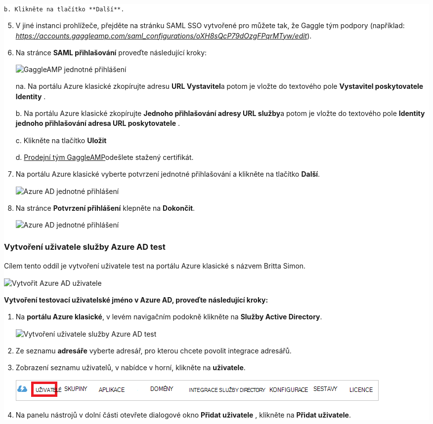     b. Klikněte na tlačítko **Další**.


5. V jiné instanci prohlížeče, přejděte na stránku SAML SSO vytvořené pro můžete tak, že Gaggle tým podpory (například: *https://accounts.gaggleamp.com/saml_configurations/oXH8sQcP79dOzgFPqrMTyw/edit*).

6. Na stránce **SAML přihlašování** proveďte následující kroky:  
   
    ![GaggleAMP jednotné přihlášení](./media/active-directory-saas-gaggleamp-tutorial/tutorial_gaggleamp_06.png) 

    na. Na portálu Azure klasické zkopírujte adresu **URL Vystavitel**a potom je vložte do textového pole **Vystavitel poskytovatele Identity** . 

    b. Na portálu Azure klasické zkopírujte **Jednoho přihlašování adresy URL služby**a potom je vložte do textového pole **Identity jednoho přihlašování adresa URL poskytovatele** . 

    c. Klikněte na tlačítko **Uložit**      
    
    d. [Prodejní tým GaggleAMP](mailto:sales@gaggleamp.com)odešlete stažený certifikát.


6. Na portálu Azure klasické vyberte potvrzení jednotné přihlašování a klikněte na tlačítko **Další**.

    ![Azure AD jednotné přihlášení][10]

7. Na stránce **Potvrzení přihlášení** klepněte na **Dokončit**.  
  
    ![Azure AD jednotné přihlášení][11]




### <a name="creating-an-azure-ad-test-user"></a>Vytvoření uživatele služby Azure AD test
Cílem tento oddíl je vytvoření uživatele test na portálu Azure klasické s názvem Britta Simon.

![Vytvořit Azure AD uživatele][20]

**Vytvoření testovací uživatelské jméno v Azure AD, proveďte následující kroky:**

1. Na **portálu Azure klasické**, v levém navigačním podokně klikněte na **Služby Active Directory**.

    ![Vytvoření uživatele služby Azure AD test](./media/active-directory-saas-gaggleamp-tutorial/create_aaduser_09.png) 

2. Ze seznamu **adresáře** vyberte adresář, pro kterou chcete povolit integrace adresářů.

3. Zobrazení seznamu uživatelů, v nabídce v horní, klikněte na **uživatele**.

    ![Vytvoření uživatele služby Azure AD test](./media/active-directory-saas-gaggleamp-tutorial/create_aaduser_03.png) 

4. Na panelu nástrojů v dolní části otevřete dialogové okno **Přidat uživatele** , klikněte na **Přidat uživatele**.


[1]: ./media/active-directory-saas-gaggleamp-tutorial/tutorial_general_01.png
[2]: ./media/active-directory-saas-gaggleamp-tutorial/tutorial_general_02.png
[3]: ./media/active-directory-saas-gaggleamp-tutorial/tutorial_general_03.png
[4]: ./media/active-directory-saas-gaggleamp-tutorial/tutorial_general_04.png
[6]: ./media/active-directory-saas-gaggleamp-tutorial/tutorial_general_05.png
[10]: ./media/active-directory-saas-gaggleamp-tutorial/tutorial_general_06.png
[11]: ./media/active-directory-saas-gaggleamp-tutorial/tutorial_general_07.png
[20]: ./media/active-directory-saas-gaggleamp-tutorial/tutorial_general_100.png
[200]: ./media/active-directory-saas-gaggleamp-tutorial/tutorial_general_200.png
[201]: ./media/active-directory-saas-gaggleamp-tutorial/tutorial_general_201.png
[203]: ./media/active-directory-saas-gaggleamp-tutorial/tutorial_general_203.png
[204]: ./media/active-directory-saas-gaggleamp-tutorial/tutorial_general_204.png
[205]: ./media/active-directory-saas-gaggleamp-tutorial/tutorial_general_205.png